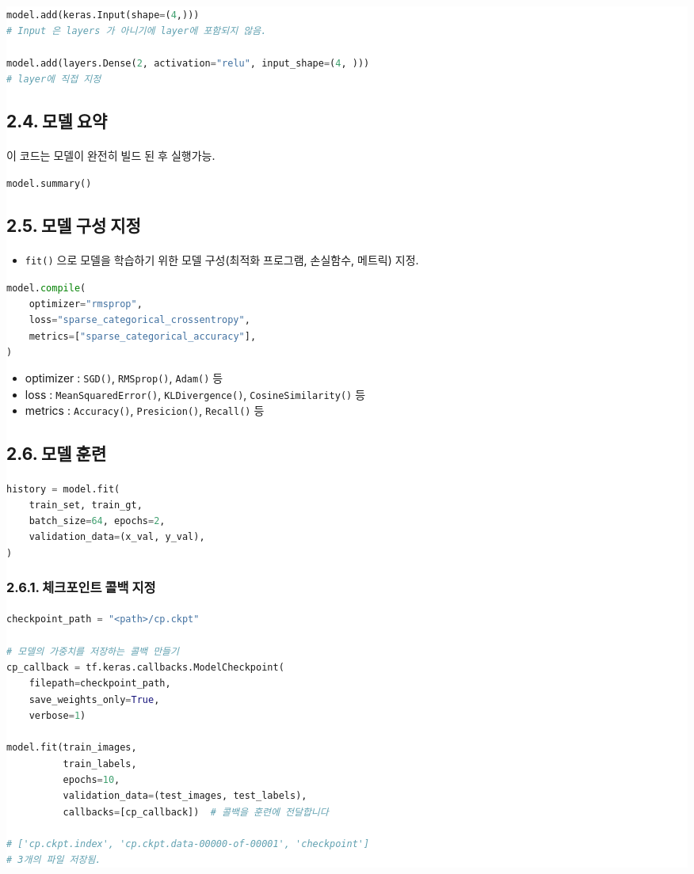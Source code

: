 ```python
model.add(keras.Input(shape=(4,)))
# Input 은 layers 가 아니기에 layer에 포함되지 않음.

model.add(layers.Dense(2, activation="relu", input_shape=(4, )))
# layer에 직접 지정
```

## 2.4. 모델 요약

이 코드는 모델이 완전히 빌드 된 후 실행가능.

```python
model.summary()
```

## 2.5. 모델 구성 지정

- `fit()` 으로 모델을 학습하기 위한 모델 구성(최적화 프로그램, 손실함수, 메트릭) 지정.

```python
model.compile(
    optimizer="rmsprop",
    loss="sparse_categorical_crossentropy",
    metrics=["sparse_categorical_accuracy"],
)
```

- optimizer : `SGD()`, `RMSprop()`, `Adam()` 등
- loss : `MeanSquaredError()`, `KLDivergence()`, `CosineSimilarity()` 등
- metrics : `Accuracy()`, `Presicion()`, `Recall()` 등

## 2.6. 모델 훈련

```python
history = model.fit(
    train_set, train_gt,
    batch_size=64, epochs=2,    
    validation_data=(x_val, y_val),
)
```

### 2.6.1. 체크포인트 콜백 지정

```python
checkpoint_path = "<path>/cp.ckpt"

# 모델의 가중치를 저장하는 콜백 만들기
cp_callback = tf.keras.callbacks.ModelCheckpoint(
    filepath=checkpoint_path,
    save_weights_only=True,
    verbose=1)

model.fit(train_images, 
          train_labels,  
          epochs=10,
          validation_data=(test_images, test_labels),
          callbacks=[cp_callback])  # 콜백을 훈련에 전달합니다

# ['cp.ckpt.index', 'cp.ckpt.data-00000-of-00001', 'checkpoint']
# 3개의 파일 저장됨.
```
